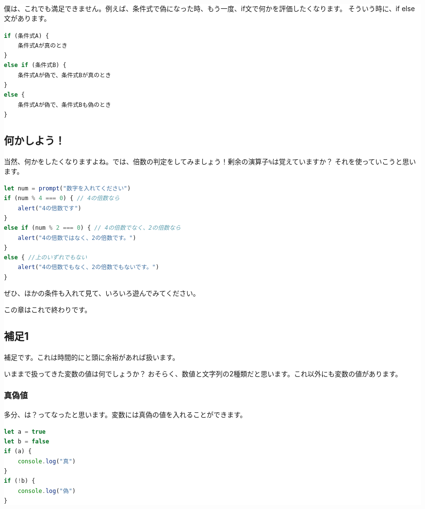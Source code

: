 僕は、これでも満足できません。例えば、条件式で偽になった時、もう一度、if文で何かを評価したくなります。
そういう時に、if else文があります。

```javascript
if (条件式A) {
    条件式Aが真のとき
}
else if (条件式B) {
    条件式Aが偽で、条件式Bが真のとき
}
else {
    条件式Aが偽で、条件式Bも偽のとき
}
```

## 何かしよう！
当然、何かをしたくなりますよね。では、倍数の判定をしてみましょう！剰余の演算子`%`は覚えていますか？ それを使っていこうと思います。

```javascript
let num = prompt("数字を入れてください")
if (num % 4 === 0) { // 4の倍数なら
    alert("4の倍数です")
}
else if (num % 2 === 0) { // 4の倍数でなく、2の倍数なら
    alert("4の倍数ではなく、2の倍数です。")
}
else { //上のいずれでもない
    alert("4の倍数でもなく、2の倍数でもないです。")
}
```

ぜひ、ほかの条件も入れて見て、いろいろ遊んでみてください。

この章はこれで終わりです。

## 補足1
補足です。これは時間的にと頭に余裕があれば扱います。

いままで扱ってきた変数の値は何でしょうか？ おそらく、数値と文字列の2種類だと思います。これ以外にも変数の値があります。

### 真偽値
多分、は？ってなったと思います。変数には真偽の値を入れることができます。
```javascript
let a = true
let b = false
if (a) {
    console.log("真")
}
if (!b) {
    console.log("偽")
} 
```
